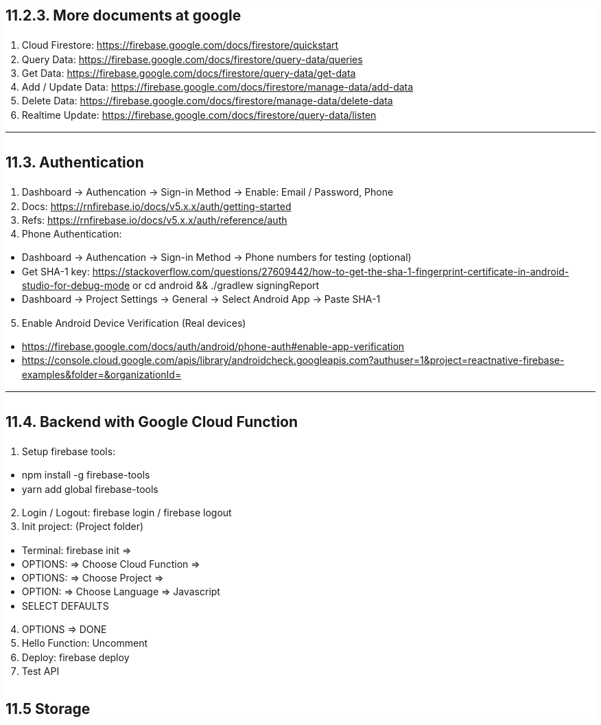 ## 11.2.3. More documents at google

1. Cloud Firestore: <https://firebase.google.com/docs/firestore/quickstart>
2. Query Data: <https://firebase.google.com/docs/firestore/query-data/queries>
3. Get Data: <https://firebase.google.com/docs/firestore/query-data/get-data>
4. Add / Update Data: <https://firebase.google.com/docs/firestore/manage-data/add-data>
5. Delete Data: <https://firebase.google.com/docs/firestore/manage-data/delete-data>
6. Realtime Update: <https://firebase.google.com/docs/firestore/query-data/listen>

---

## 11.3. Authentication

1. Dashboard -> Authencation -> Sign-in Method -> Enable: Email / Password, Phone
2. Docs: <https://rnfirebase.io/docs/v5.x.x/auth/getting-started>
3. Refs: <https://rnfirebase.io/docs/v5.x.x/auth/reference/auth>
4. Phone Authentication:

- Dashboard -> Authencation -> Sign-in Method -> Phone numbers for testing (optional)
- Get SHA-1 key: <https://stackoverflow.com/questions/27609442/how-to-get-the-sha-1-fingerprint-certificate-in-android-studio-for-debug-mode> or cd android && ./gradlew signingReport
- Dashboard -> Project Settings -> General -> Select Android App -> Paste SHA-1

5. Enable Android Device Verification (Real devices)

- <https://firebase.google.com/docs/auth/android/phone-auth#enable-app-verification>
- <https://console.cloud.google.com/apis/library/androidcheck.googleapis.com?authuser=1&project=reactnative-firebase-examples&folder=&organizationId=>

---

## 11.4. Backend with Google Cloud Function

1. Setup firebase tools:

- npm install -g firebase-tools
- yarn add global firebase-tools

2. Login / Logout: firebase login / firebase logout
3. Init project: (Project folder)

- Terminal: firebase init =>
- OPTIONS: => Choose Cloud Function =>
- OPTIONS: => Choose Project =>
- OPTION: => Choose Language => Javascript
- SELECT DEFAULTS

4. OPTIONS => DONE
5. Hello Function: Uncomment
6. Deploy: firebase deploy
7. Test API

## 11.5 Storage
